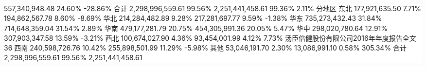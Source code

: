 557,340,948.48
24.60%
-28.86%
合计
2,298,996,559.61
99.56%
2,251,441,458.61
99.36%
2.11%
分地区
东北
177,921,635.50
7.71%
194,862,567.78
8.60%
-8.69%
华北
214,284,482.89
9.28%
217,281,697.77
9.59%
-1.38%
华东
735,273,432.43
31.84%
714,648,359.04
31.54%
2.89%
华南
479,177,281.79
20.75%
454,305,991.36
20.05%
5.47%
华中
298,020,780.64
12.91%
307,903,347.58
13.59%
-3.21%
西北
100,674,027.90
4.36%
93,454,001.99
4.12%
7.73%
汤臣倍健股份有限公司2016年年度报告全文
36
西南
240,598,726.76
10.42%
255,898,501.99
11.29%
-5.98%
其他
53,046,191.70
2.30%
13,086,991.10
0.58%
305.34%
合计
2,298,996,559.61
99.56%
2,251,441,458.61